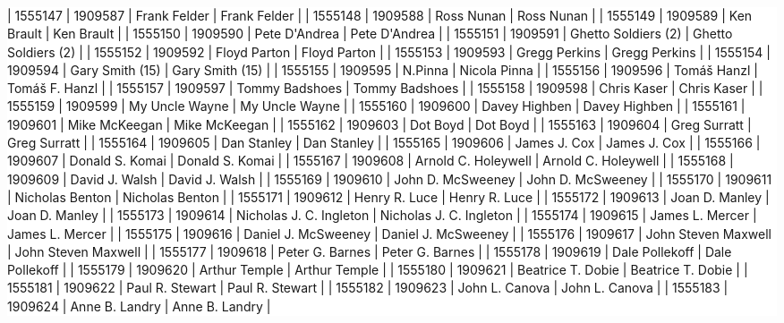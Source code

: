 | 1555147 | 1909587 | Frank Felder | Frank Felder |
| 1555148 | 1909588 | Ross Nunan | Ross Nunan |
| 1555149 | 1909589 | Ken Brault | Ken Brault |
| 1555150 | 1909590 | Pete D'Andrea | Pete D'Andrea |
| 1555151 | 1909591 | Ghetto Soldiers (2) | Ghetto Soldiers (2) |
| 1555152 | 1909592 | Floyd Parton | Floyd Parton |
| 1555153 | 1909593 | Gregg Perkins | Gregg Perkins |
| 1555154 | 1909594 | Gary Smith (15) | Gary Smith (15) |
| 1555155 | 1909595 | N.Pinna | Nicola Pinna |
| 1555156 | 1909596 | Tomáš Hanzl | Tomáš F. Hanzl |
| 1555157 | 1909597 | Tommy Badshoes | Tommy Badshoes |
| 1555158 | 1909598 | Chris Kaser | Chris Kaser |
| 1555159 | 1909599 | My Uncle Wayne | My Uncle Wayne |
| 1555160 | 1909600 | Davey Highben | Davey Highben |
| 1555161 | 1909601 | Mike McKeegan | Mike McKeegan |
| 1555162 | 1909603 | Dot Boyd | Dot Boyd |
| 1555163 | 1909604 | Greg Surratt | Greg Surratt |
| 1555164 | 1909605 | Dan Stanley | Dan Stanley |
| 1555165 | 1909606 | James J. Cox | James J. Cox |
| 1555166 | 1909607 | Donald S. Komai | Donald S. Komai |
| 1555167 | 1909608 | Arnold C. Holeywell | Arnold C. Holeywell |
| 1555168 | 1909609 | David J. Walsh | David J. Walsh |
| 1555169 | 1909610 | John D. McSweeney | John D. McSweeney |
| 1555170 | 1909611 | Nicholas Benton | Nicholas Benton |
| 1555171 | 1909612 | Henry R. Luce | Henry R. Luce |
| 1555172 | 1909613 | Joan D. Manley | Joan D. Manley |
| 1555173 | 1909614 | Nicholas J. C. Ingleton | Nicholas J. C. Ingleton |
| 1555174 | 1909615 | James L. Mercer | James L. Mercer |
| 1555175 | 1909616 | Daniel J. McSweeney | Daniel J. McSweeney |
| 1555176 | 1909617 | John Steven Maxwell | John Steven Maxwell |
| 1555177 | 1909618 | Peter G. Barnes | Peter G. Barnes |
| 1555178 | 1909619 | Dale Pollekoff | Dale Pollekoff |
| 1555179 | 1909620 | Arthur Temple | Arthur Temple |
| 1555180 | 1909621 | Beatrice T. Dobie | Beatrice T. Dobie |
| 1555181 | 1909622 | Paul R. Stewart | Paul R. Stewart |
| 1555182 | 1909623 | John L. Canova | John L. Canova |
| 1555183 | 1909624 | Anne B. Landry | Anne B. Landry |